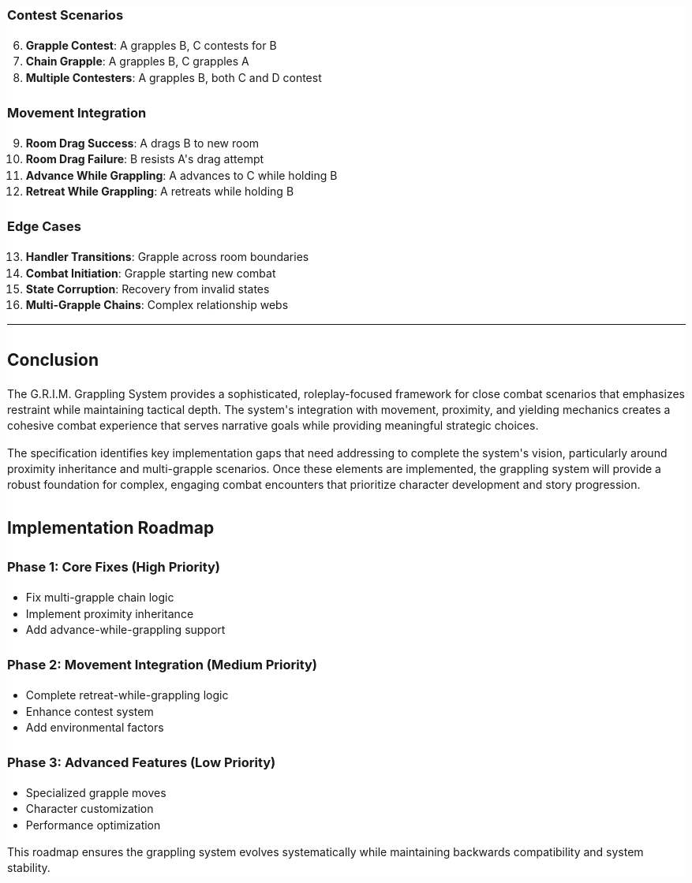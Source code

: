 ### Contest Scenarios
6. **Grapple Contest**: A grapples B, C contests for B
7. **Chain Grapple**: A grapples B, C grapples A
8. **Multiple Contesters**: A grapples B, both C and D contest

### Movement Integration
9. **Room Drag Success**: A drags B to new room
10. **Room Drag Failure**: B resists A's drag attempt
11. **Advance While Grappling**: A advances to C while holding B
12. **Retreat While Grappling**: A retreats while holding B

### Edge Cases
13. **Handler Transitions**: Grapple across room boundaries
14. **Combat Initiation**: Grapple starting new combat
15. **State Corruption**: Recovery from invalid states
16. **Multi-Grapple Chains**: Complex relationship webs

---

## Conclusion

The G.R.I.M. Grappling System provides a sophisticated, roleplay-focused framework for close combat scenarios that emphasizes restraint while maintaining tactical depth. The system's integration with movement, proximity, and yielding mechanics creates a cohesive combat experience that serves narrative goals while providing meaningful strategic choices.

The specification identifies key implementation gaps that need addressing to complete the system's vision, particularly around proximity inheritance and multi-grapple scenarios. Once these elements are implemented, the grappling system will provide a robust foundation for complex, engaging combat encounters that prioritize character development and story progression.

## Implementation Roadmap

### Phase 1: Core Fixes (High Priority)
- Fix multi-grapple chain logic
- Implement proximity inheritance
- Add advance-while-grappling support

### Phase 2: Movement Integration (Medium Priority)  
- Complete retreat-while-grappling logic
- Enhance contest system
- Add environmental factors

### Phase 3: Advanced Features (Low Priority)
- Specialized grapple moves
- Character customization
- Performance optimization

This roadmap ensures the grappling system evolves systematically while maintaining backwards compatibility and system stability.
